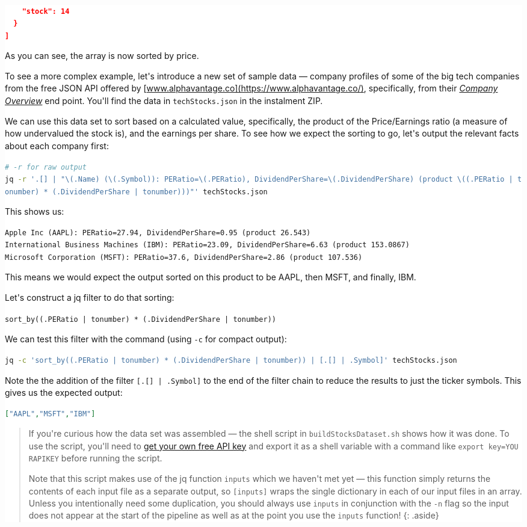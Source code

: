 ```json
    "stock": 14
  }
]
```

As you can see, the array is now sorted by price.

To see a more complex example, let's introduce a new set of sample data — company profiles of some of the big tech companies from the free JSON API offered by [www.alphavantage.co](https://www.alphavantage.co/), specifically, from their *[Company Overview](https://www.alphavantage.co/documentation/#company-overview)* end point. You'll find the data in `techStocks.json` in the instalment ZIP.

We can use this data set to sort based on a calculated value, specifically, the product of the Price/Earnings ratio (a measure of how undervalued the stock is), and the earnings per share. To see how we expect the sorting to go, let's output the relevant facts about each company first:

```sh
# -r for raw output
jq -r '.[] | "\(.Name) (\(.Symbol)): PERatio=\(.PERatio), DividendPerShare=\(.DividendPerShare) (product \((.PERatio | tonumber) * (.DividendPerShare | tonumber)))"' techStocks.json
```

This shows us:

```text
Apple Inc (AAPL): PERatio=27.94, DividendPerShare=0.95 (product 26.543)
International Business Machines (IBM): PERatio=23.09, DividendPerShare=6.63 (product 153.0867)
Microsoft Corporation (MSFT): PERatio=37.6, DividendPerShare=2.86 (product 107.536)
```

This means we would expect the output sorted on this product to be AAPL, then MSFT, and finally, IBM.

Let's construct a jq filter to do that sorting:

```jq
sort_by((.PERatio | tonumber) * (.DividendPerShare | tonumber))
```

We can test this filter with the command (using `-c` for compact output):

```sh
jq -c 'sort_by((.PERatio | tonumber) * (.DividendPerShare | tonumber)) | [.[] | .Symbol]' techStocks.json
```

Note the the addition of the filter `[.[] | .Symbol]` to the end of the filter chain to reduce the results to just the ticker symbols. This gives us the expected output:

```json
["AAPL","MSFT","IBM"]
```

> If you're curious how the data set was assembled — the shell script in `buildStocksDataset.sh` shows how it was done. To use the script, you'll need to [get your own free API key](https://www.alphavantage.co/support/#api-key) and export it as a shell variable with a command like `export key=YOURAPIKEY` before running the script. 
>
> Note that this script makes use of the jq function `inputs` which we haven't met yet — this function simply returns the contents of each input file as a separate output, so `[inputs]` wraps the single dictionary in each of our input files in an array. Unless you intentionally need some duplication, you should always use `inputs` in conjunction with the `-n` flag so the input does not appear at the start of the pipeline as well as at the point you use the `inputs` function!
{: .aside}
